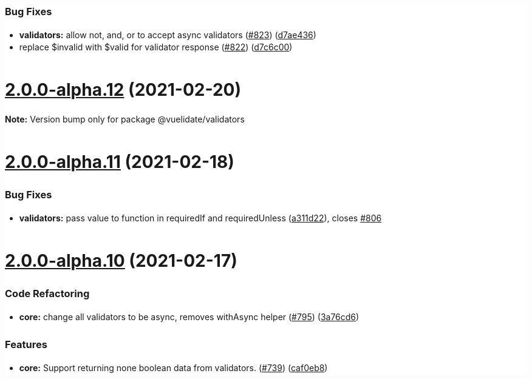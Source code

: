 
### Bug Fixes

* **validators:** allow not, and, or to accept async validators ([#823](https://github.com/vuelidate/vuelidate/issues/823)) ([d7ae436](https://github.com/vuelidate/vuelidate/commit/d7ae4368c608bf9b431b0435fdf12f9ac5997798))
* replace $invalid with $valid for validator response ([#822](https://github.com/vuelidate/vuelidate/issues/822)) ([d7c6c00](https://github.com/vuelidate/vuelidate/commit/d7c6c003cf891c53cb3908ad5dc04a447e8c879e))





# [2.0.0-alpha.12](https://github.com/vuelidate/vuelidate/compare/@vuelidate/validators@2.0.0-alpha.11...@vuelidate/validators@2.0.0-alpha.12) (2021-02-20)

**Note:** Version bump only for package @vuelidate/validators





# [2.0.0-alpha.11](https://github.com/vuelidate/vuelidate/compare/@vuelidate/validators@2.0.0-alpha.10...@vuelidate/validators@2.0.0-alpha.11) (2021-02-18)


### Bug Fixes

* **validators:** pass value to function in requiredIf and requiredUnless ([a311d22](https://github.com/vuelidate/vuelidate/commit/a311d22bf631105390a1c482eefdc12355f3b57f)), closes [#806](https://github.com/vuelidate/vuelidate/issues/806)





# [2.0.0-alpha.10](https://github.com/vuelidate/vuelidate/compare/@vuelidate/validators@2.0.0-alpha.9...@vuelidate/validators@2.0.0-alpha.10) (2021-02-17)


### Code Refactoring

* **core:** change all validators to be async, removes withAsync helper ([#795](https://github.com/vuelidate/vuelidate/issues/795)) ([3a76cd6](https://github.com/vuelidate/vuelidate/commit/3a76cd6f3da68d45e674f867506969b77428b2b8))


### Features

* **core:** Support returning none boolean data from validators. ([#739](https://github.com/vuelidate/vuelidate/issues/739)) ([caf0eb8](https://github.com/vuelidate/vuelidate/commit/caf0eb8b68247efef2e3bf86173a043eeda23570))
